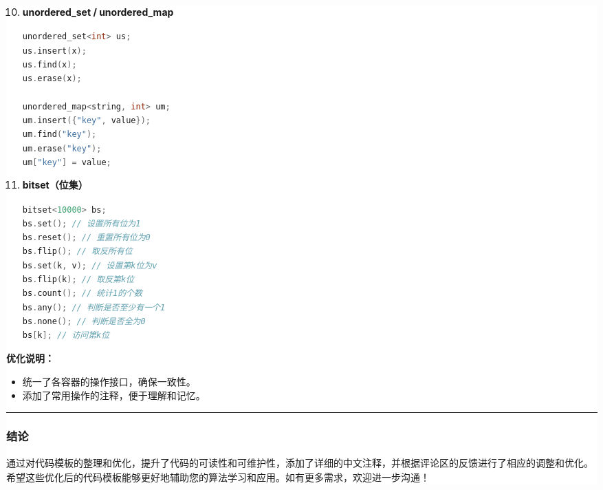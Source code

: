 10. **unordered_set / unordered_map**

    ```cpp
    unordered_set<int> us;
    us.insert(x);
    us.find(x);
    us.erase(x);
    
    unordered_map<string, int> um;
    um.insert({"key", value});
    um.find("key");
    um.erase("key");
    um["key"] = value;
    ```

11. **bitset（位集）**

    ```cpp
    bitset<10000> bs;
    bs.set(); // 设置所有位为1
    bs.reset(); // 重置所有位为0
    bs.flip(); // 取反所有位
    bs.set(k, v); // 设置第k位为v
    bs.flip(k); // 取反第k位
    bs.count(); // 统计1的个数
    bs.any(); // 判断是否至少有一个1
    bs.none(); // 判断是否全为0
    bs[k]; // 访问第k位
    ```

**优化说明：**

- 统一了各容器的操作接口，确保一致性。
- 添加了常用操作的注释，便于理解和记忆。

------

### 结论

通过对代码模板的整理和优化，提升了代码的可读性和可维护性，添加了详细的中文注释，并根据评论区的反馈进行了相应的调整和优化。希望这些优化后的代码模板能够更好地辅助您的算法学习和应用。如有更多需求，欢迎进一步沟通！
